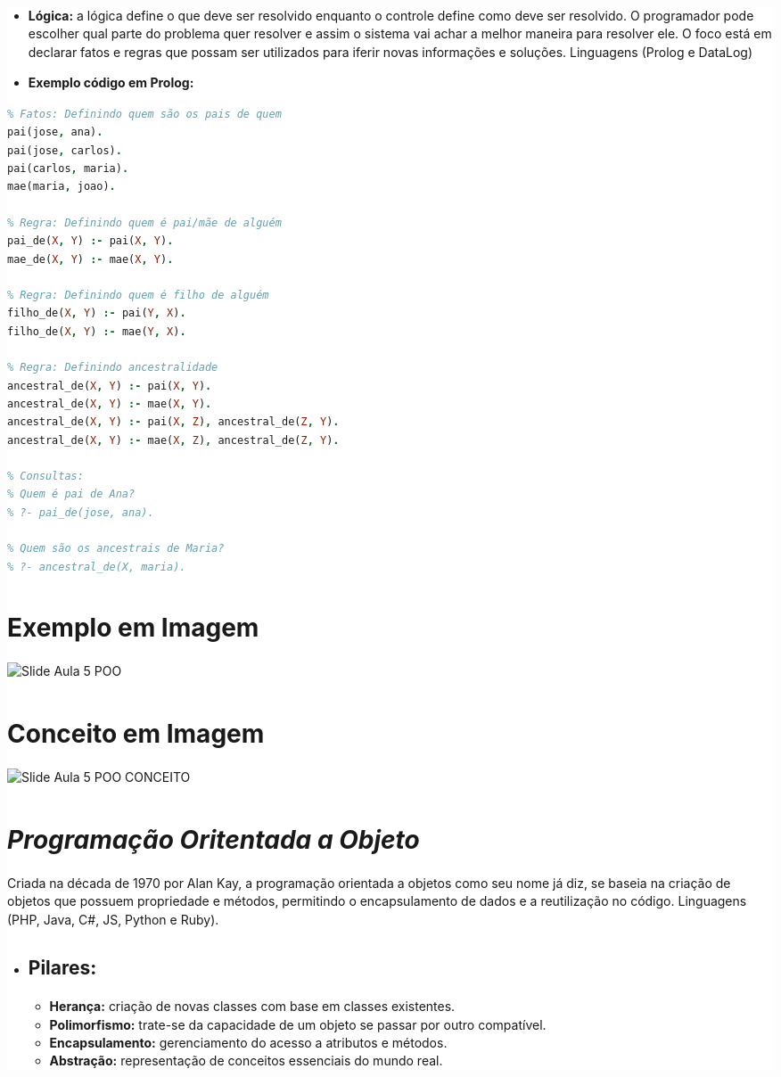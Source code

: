 
- **Lógica:** a lógica define o que deve ser resolvido enquanto o controle define como deve ser resolvido. O programador pode escolher qual parte do problema quer resolver e assim o sistema vai achar a melhor maneira para resolver ele. O foco está em declarar fatos e regras que possam ser utilizados para iferir novas informações e soluções. Linguagens (Prolog e DataLog)

- **Exemplo código em Prolog:**
~~~prolog
% Fatos: Definindo quem são os pais de quem
pai(jose, ana).
pai(jose, carlos).
pai(carlos, maria).
mae(maria, joao).

% Regra: Definindo quem é pai/mãe de alguém
pai_de(X, Y) :- pai(X, Y).
mae_de(X, Y) :- mae(X, Y).

% Regra: Definindo quem é filho de alguém
filho_de(X, Y) :- pai(Y, X).
filho_de(X, Y) :- mae(Y, X).

% Regra: Definindo ancestralidade
ancestral_de(X, Y) :- pai(X, Y).
ancestral_de(X, Y) :- mae(X, Y).
ancestral_de(X, Y) :- pai(X, Z), ancestral_de(Z, Y).
ancestral_de(X, Y) :- mae(X, Z), ancestral_de(Z, Y).

% Consultas:
% Quem é pai de Ana?
% ?- pai_de(jose, ana).

% Quem são os ancestrais de Maria?
% ?- ancestral_de(X, maria).
~~~

# **Exemplo em Imagem**
![Slide Aula 5 POO](https://github.com/user-attachments/assets/62b6ad1e-d655-41c6-adb1-8737f69943ce)

# **Conceito em Imagem**
![Slide Aula 5 POO CONCEITO](https://github.com/user-attachments/assets/ebeec74f-47fa-4b3b-aaf0-f8ba16aabea7)



# ***Programação Oritentada a Objeto***

Criada na década de 1970 por Alan Kay, a programação orientada a objetos como seu nome já diz, se baseia na criação de objetos que possuem propriedade e métodos, permitindo o encapsulamento de dados e a reutilização no código. Linguagens (PHP, Java, C#, JS, Python e Ruby).
- ## **Pilares:**
    - **Herança:** criação de novas classes com base em classes existentes.
    - **Polimorfismo:** trate-se da capacidade de um objeto se passar por outro compatível.
    - **Encapsulamento:** gerenciamento do acesso a atributos e métodos.
    - **Abstração:** representação de conceitos essenciais do mundo real.
